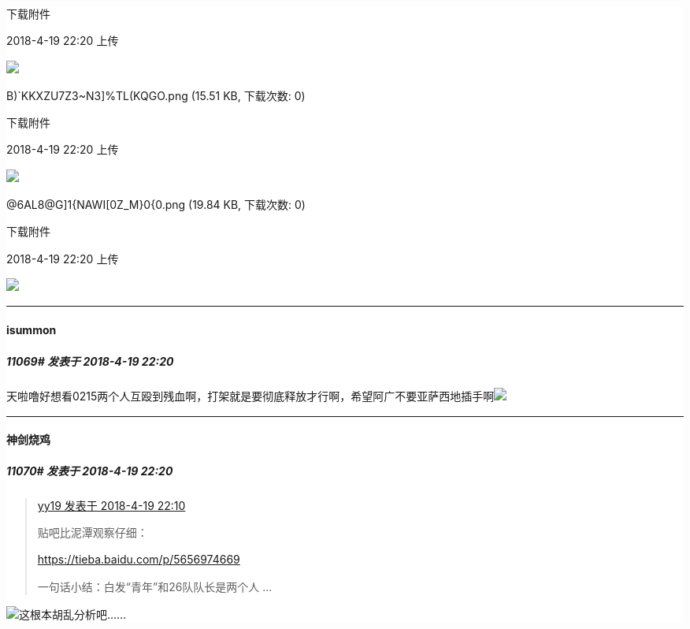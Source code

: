 
下载附件


2018-4-19 22:20 上传


<img src="https://img.saraba1st.com/forum/201804/19/222010aqetyqpkejkzkey0.png" referrerpolicy="no-referrer">


B)`KKXZU7Z3~N3]%TL(KQGO.png
(15.51 KB, 下载次数: 0)


下载附件


2018-4-19 22:20 上传


<img src="https://img.saraba1st.com/forum/201804/19/222015j13lz51qlvklqqui.png" referrerpolicy="no-referrer">


@6AL8@G]1{NAWI[0Z_M}0{0.png
(19.84 KB, 下载次数: 0)


下载附件


2018-4-19 22:20 上传


<img src="https://img.saraba1st.com/forum/201804/19/222019cvvlee6evomevsd2.png" referrerpolicy="no-referrer">


-----

####  isummon  
##### 11069#       发表于 2018-4-19 22:20


天啦噜好想看0215两个人互殴到残血啊，打架就是要彻底释放才行啊，希望阿广不要亚萨西地插手啊<img src="https://static.saraba1st.com/image/smiley/face2017/037.png" referrerpolicy="no-referrer">


-----

####  神剑烧鸡  
##### 11070#       发表于 2018-4-19 22:20


<blockquote><a href="httphttps://bbs.saraba1st.com/2b/forum.php?mod=redirect&amp;goto=findpost&amp;pid=39299698&amp;ptid=1628823" target="_blank">yy19 发表于 2018-4-19 22:10</a>

贴吧比泥潭观察仔细：

https://tieba.baidu.com/p/5656974669

一句话小结：白发“青年”和26队队长是两个人 ...</blockquote>
<img src="https://static.saraba1st.com/image/smiley/face2017/125.png" referrerpolicy="no-referrer">这根本胡乱分析吧……

